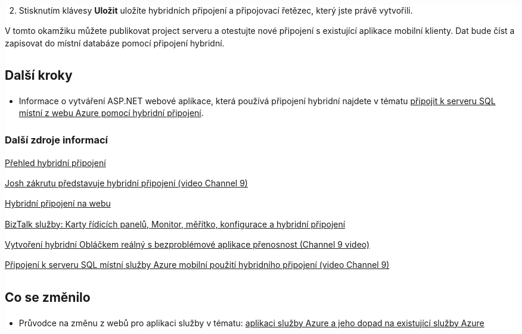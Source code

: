 2. Stisknutím klávesy **Uložit** uložíte hybridních připojení a připojovací řetězec, který jste právě vytvořili.

V tomto okamžiku můžete publikovat project serveru a otestujte nové připojení s existující aplikace mobilní klienty. Dat bude číst a zapisovat do místní databáze pomocí připojení hybridní.

<a name="NextSteps"></a>
## <a name="next-steps"></a>Další kroky ##

- Informace o vytváření ASP.NET webové aplikace, která používá připojení hybridní najdete v tématu [připojit k serveru SQL místní z webu Azure pomocí hybridní připojení](http://go.microsoft.com/fwlink/?LinkID=397979). 

### <a name="additional-resources"></a>Další zdroje informací

[Přehled hybridní připojení](http://go.microsoft.com/fwlink/p/?LinkID=397274)

[Josh zákrutu představuje hybridní připojení (video Channel 9)](http://channel9.msdn.com/Shows/Azure-Friday/Josh-Twist-introduces-hybrid-connections)

[Hybridní připojení na webu](https://azure.microsoft.com/services/biztalk-services/)

[BizTalk služby: Karty řídicích panelů, Monitor, měřítko, konfigurace a hybridní připojení](../biztalk-services/biztalk-dashboard-monitor-scale-tabs.md)

[Vytvoření hybridní Obláčkem reálný s bezproblémové aplikace přenosnost (Channel 9 video)](http://channel9.msdn.com/events/TechEd/NorthAmerica/2014/DCIM-B323#fbid=)

[Připojení k serveru SQL místní služby Azure mobilní použití hybridního připojení (video Channel 9)](http://channel9.msdn.com/Series/Windows-Azure-Mobile-Services/Connect-to-an-on-premises-SQL-Server-from-Azure-Mobile-Services-using-Hybrid-Connections)

## <a name="whats-changed"></a>Co se změnilo
* Průvodce na změnu z webů pro aplikaci služby v tématu: [aplikaci služby Azure a jeho dopad na existující služby Azure](http://go.microsoft.com/fwlink/?LinkId=529714)


[New]:./media/web-sites-hybrid-connection-get-started/B01New.png
[NewWebsite]:./media/web-sites-hybrid-connection-get-started/B02NewWebsite.png
[WebsiteCreationBlade]:./media/web-sites-hybrid-connection-get-started/B03WebsiteCreationBlade.png
[WebSiteRunningBlade]:./media/web-sites-hybrid-connection-get-started/B04WebSiteRunningBlade.png
[Browse]:./media/web-sites-hybrid-connection-get-started/B05Browse.png
[DefaultWebSitePage]:./media/web-sites-hybrid-connection-get-started/B06DefaultWebSitePage.png
[CreateHCHCIcon]:./media/web-sites-hybrid-connection-get-started/C01CreateHCHCIcon.png
[CreateHCAddHC]:./media/web-sites-hybrid-connection-get-started/C02CreateHCAddHC.png
[TwinCreateHCBlades]:./media/web-sites-hybrid-connection-get-started/C03TwinCreateHCBlades.png
[CreateHCCreateBTS]:./media/web-sites-hybrid-connection-get-started/C04CreateHCCreateBTS.png
[CreateBTScomplete]:./media/web-sites-hybrid-connection-get-started/C05CreateBTScomplete.png
[CreateHCSuccessNotification]:./media/web-sites-hybrid-connection-get-started/C06CreateHCSuccessNotification.png
[CreateHCOneConnectionCreated]:./media/web-sites-hybrid-connection-get-started/C07CreateHCOneConnectionCreated.png
[HCIcon]:./media/web-sites-hybrid-connection-get-started/D01HCIcon.png
[NotConnected]:./media/web-sites-hybrid-connection-get-started/D02NotConnected.png
[NotConnectedBlade]:./media/web-sites-hybrid-connection-get-started/D03NotConnectedBlade.png
[ClickListenerSetup]:./media/web-sites-hybrid-connection-get-started/D04ClickListenerSetup.png
[ClickToInstallHCM]:./media/web-sites-hybrid-connection-get-started/D05ClickToInstallHCM.png
[ApplicationRunWarning]:./media/web-sites-hybrid-connection-get-started/D06ApplicationRunWarning.png
[UAC]:./media/web-sites-hybrid-connection-get-started/D07UAC.png
[HCMInstalling]:./media/web-sites-hybrid-connection-get-started/D08HCMInstalling.png
[HCMInstallComplete]:./media/web-sites-hybrid-connection-get-started/D09HCMInstallComplete.png
[HCStatusConnected]:./media/web-sites-hybrid-connection-get-started/D10HCStatusConnected.png
 